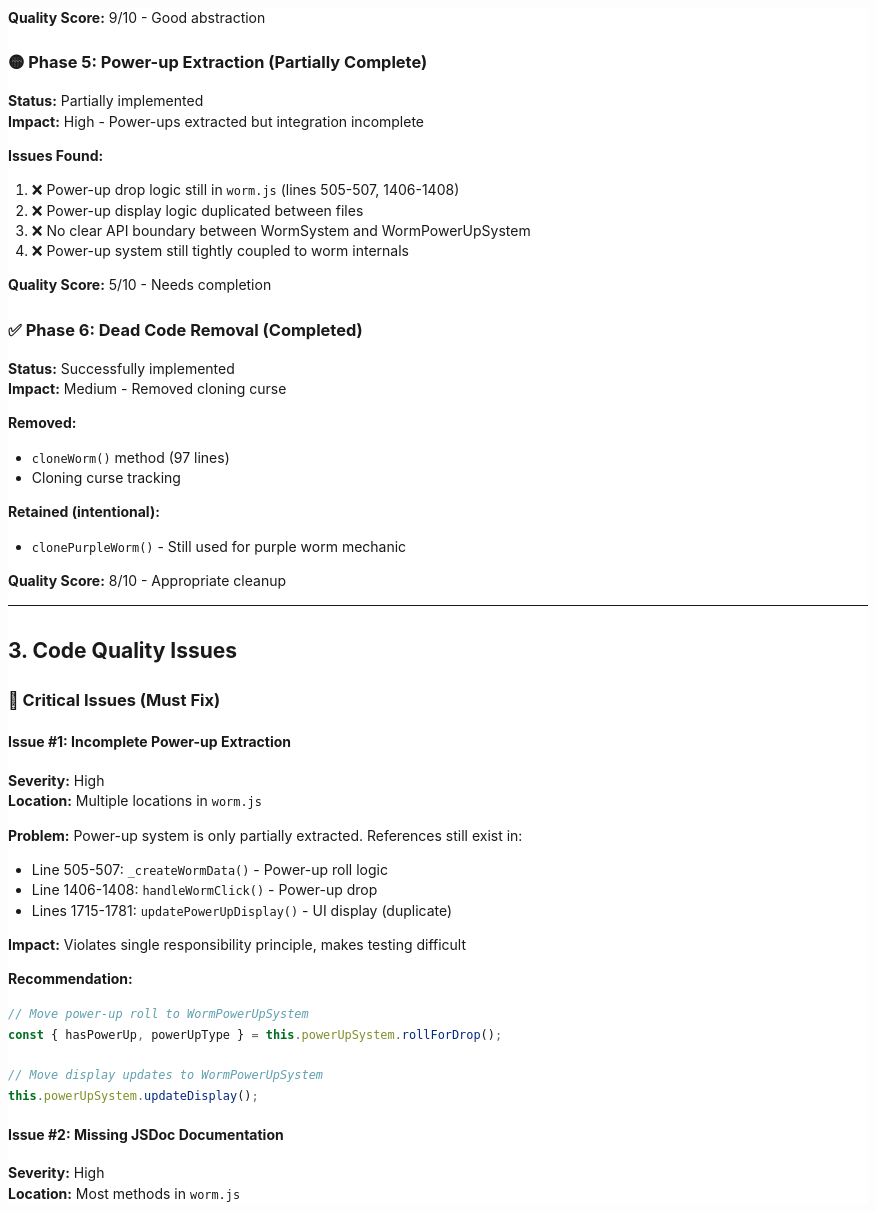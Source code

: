 **Quality Score:** 9/10 - Good abstraction

### 🟡 Phase 5: Power-up Extraction (Partially Complete)
**Status:** Partially implemented  
**Impact:** High - Power-ups extracted but integration incomplete

**Issues Found:**
1. ❌ Power-up drop logic still in `worm.js` (lines 505-507, 1406-1408)
2. ❌ Power-up display logic duplicated between files
3. ❌ No clear API boundary between WormSystem and WormPowerUpSystem
4. ❌ Power-up system still tightly coupled to worm internals

**Quality Score:** 5/10 - Needs completion

### ✅ Phase 6: Dead Code Removal (Completed)
**Status:** Successfully implemented  
**Impact:** Medium - Removed cloning curse

**Removed:**
- `cloneWorm()` method (97 lines)
- Cloning curse tracking

**Retained (intentional):**
- `clonePurpleWorm()` - Still used for purple worm mechanic

**Quality Score:** 8/10 - Appropriate cleanup

---

## 3. Code Quality Issues

### 🔴 Critical Issues (Must Fix)

#### Issue #1: Incomplete Power-up Extraction
**Severity:** High  
**Location:** Multiple locations in `worm.js`

**Problem:** Power-up system is only partially extracted. References still exist in:
- Line 505-507: `_createWormData()` - Power-up roll logic
- Line 1406-1408: `handleWormClick()` - Power-up drop
- Lines 1715-1781: `updatePowerUpDisplay()` - UI display (duplicate)

**Impact:** Violates single responsibility principle, makes testing difficult

**Recommendation:** 
```javascript
// Move power-up roll to WormPowerUpSystem
const { hasPowerUp, powerUpType } = this.powerUpSystem.rollForDrop();

// Move display updates to WormPowerUpSystem
this.powerUpSystem.updateDisplay();
```

#### Issue #2: Missing JSDoc Documentation
**Severity:** High  
**Location:** Most methods in `worm.js`
